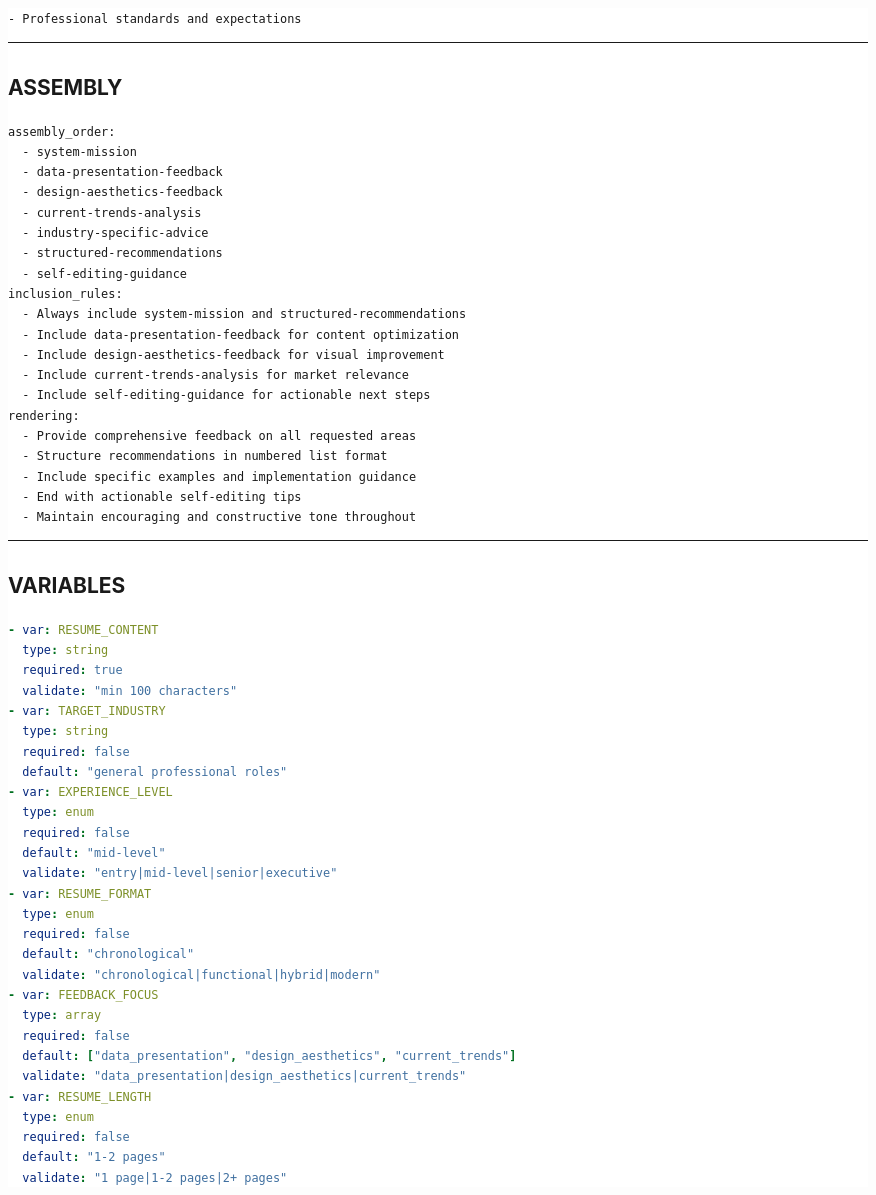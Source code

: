 ```
- Professional standards and expectations
```

---

## ASSEMBLY

```
assembly_order:
  - system-mission
  - data-presentation-feedback
  - design-aesthetics-feedback
  - current-trends-analysis
  - industry-specific-advice
  - structured-recommendations
  - self-editing-guidance
inclusion_rules:
  - Always include system-mission and structured-recommendations
  - Include data-presentation-feedback for content optimization
  - Include design-aesthetics-feedback for visual improvement
  - Include current-trends-analysis for market relevance
  - Include self-editing-guidance for actionable next steps
rendering:
  - Provide comprehensive feedback on all requested areas
  - Structure recommendations in numbered list format
  - Include specific examples and implementation guidance
  - End with actionable self-editing tips
  - Maintain encouraging and constructive tone throughout
```

---

## VARIABLES

```yaml
- var: RESUME_CONTENT
  type: string
  required: true
  validate: "min 100 characters"
- var: TARGET_INDUSTRY
  type: string
  required: false
  default: "general professional roles"
- var: EXPERIENCE_LEVEL
  type: enum
  required: false
  default: "mid-level"
  validate: "entry|mid-level|senior|executive"
- var: RESUME_FORMAT
  type: enum
  required: false
  default: "chronological"
  validate: "chronological|functional|hybrid|modern"
- var: FEEDBACK_FOCUS
  type: array
  required: false
  default: ["data_presentation", "design_aesthetics", "current_trends"]
  validate: "data_presentation|design_aesthetics|current_trends"
- var: RESUME_LENGTH
  type: enum
  required: false
  default: "1-2 pages"
  validate: "1 page|1-2 pages|2+ pages"
```